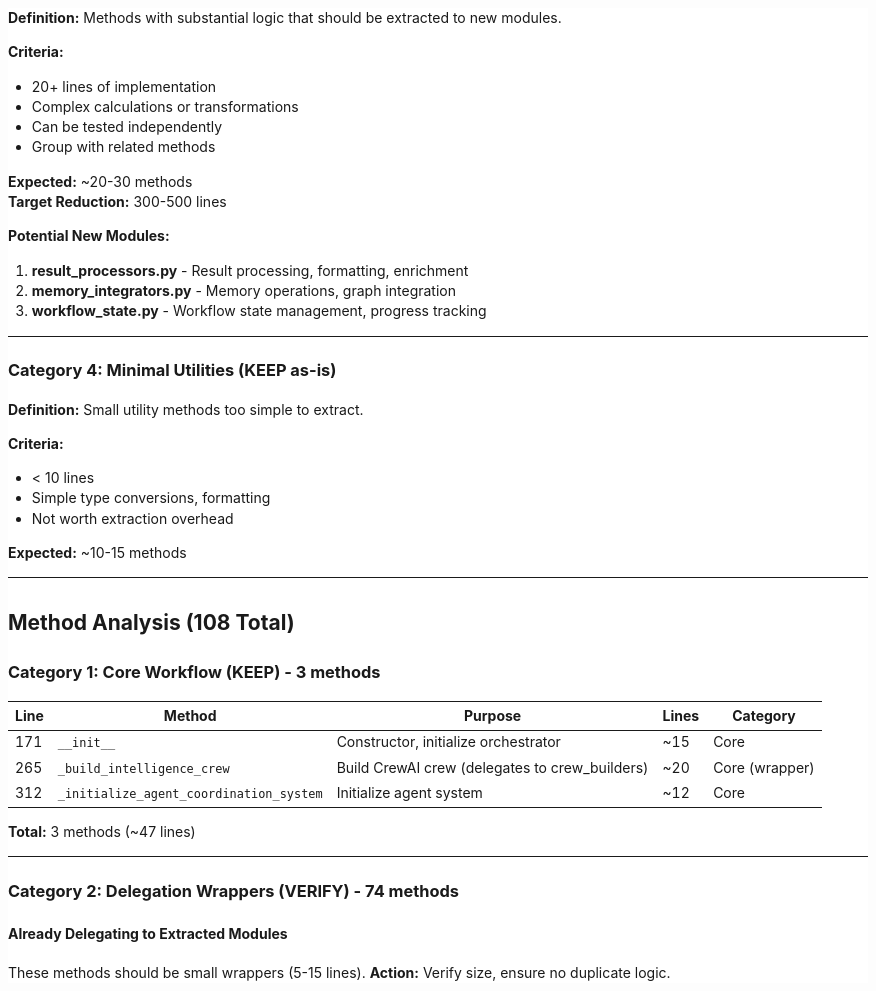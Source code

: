 **Definition:** Methods with substantial logic that should be extracted to new modules.

**Criteria:**

- 20+ lines of implementation
- Complex calculations or transformations
- Can be tested independently
- Group with related methods

**Expected:** ~20-30 methods  
**Target Reduction:** 300-500 lines

**Potential New Modules:**

1. **result_processors.py** - Result processing, formatting, enrichment
2. **memory_integrators.py** - Memory operations, graph integration
3. **workflow_state.py** - Workflow state management, progress tracking

---

### Category 4: Minimal Utilities (KEEP as-is)

**Definition:** Small utility methods too simple to extract.

**Criteria:**

- < 10 lines
- Simple type conversions, formatting
- Not worth extraction overhead

**Expected:** ~10-15 methods

---

## Method Analysis (108 Total)

### Category 1: Core Workflow (KEEP) - 3 methods

| Line | Method | Purpose | Lines | Category |
|------|--------|---------|-------|----------|
| 171 | `__init__` | Constructor, initialize orchestrator | ~15 | Core |
| 265 | `_build_intelligence_crew` | Build CrewAI crew (delegates to crew_builders) | ~20 | Core (wrapper) |
| 312 | `_initialize_agent_coordination_system` | Initialize agent system | ~12 | Core |

**Total:** 3 methods (~47 lines)

---

### Category 2: Delegation Wrappers (VERIFY) - 74 methods

#### Already Delegating to Extracted Modules

These methods should be small wrappers (5-15 lines). **Action:** Verify size, ensure no duplicate logic.

